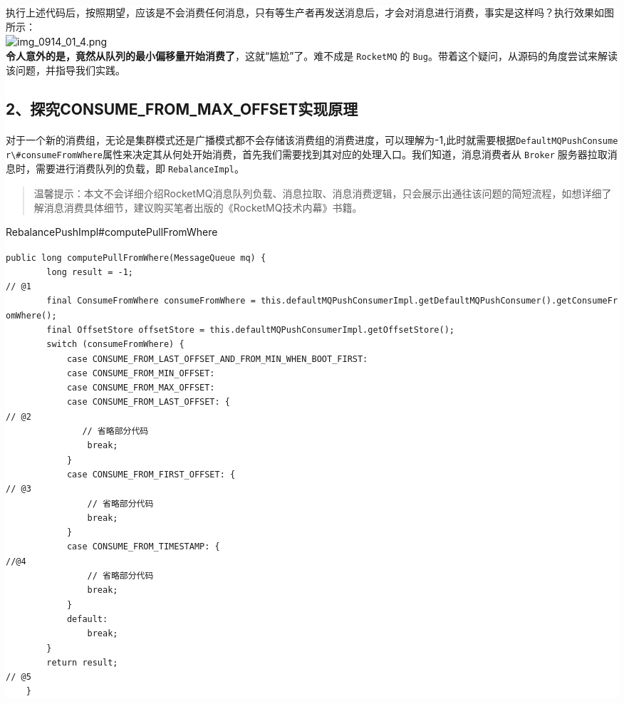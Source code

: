 执行上述代码后，按照期望，应该是不会消费任何消息，只有等生产者再发送消息后，才会对消息进行消费，事实是这样吗？执行效果如图所示：  
![img\_0914\_01\_4.png][img_0914_01_4.png]  
**令人意外的是，竟然从队列的最小偏移量开始消费了**，这就“尴尬”了。难不成是 `RocketMQ` 的 `Bug`。带着这个疑问，从源码的角度尝试来解读该问题，并指导我们实践。

## 2、探究CONSUME\_FROM\_MAX\_OFFSET实现原理 ##

对于一个新的消费组，无论是集群模式还是广播模式都不会存储该消费组的消费进度，可以理解为-1,此时就需要根据`DefaultMQPushConsumer\#consumeFromWhere`属性来决定其从何处开始消费，首先我们需要找到其对应的处理入口。我们知道，消息消费者从 `Broker` 服务器拉取消息时，需要进行消费队列的负载，即 `RebalanceImpl`。

> 温馨提示：本文不会详细介绍RocketMQ消息队列负载、消息拉取、消息消费逻辑，只会展示出通往该问题的简短流程，如想详细了解消息消费具体细节，建议购买笔者出版的《RocketMQ技术内幕》书籍。

RebalancePushImpl\#computePullFromWhere

```
public long computePullFromWhere(MessageQueue mq) {
        long result = -1;                                                                                                                                                                                                                  // @1
        final ConsumeFromWhere consumeFromWhere = this.defaultMQPushConsumerImpl.getDefaultMQPushConsumer().getConsumeFromWhere();    
        final OffsetStore offsetStore = this.defaultMQPushConsumerImpl.getOffsetStore();
        switch (consumeFromWhere) {
            case CONSUME_FROM_LAST_OFFSET_AND_FROM_MIN_WHEN_BOOT_FIRST:
            case CONSUME_FROM_MIN_OFFSET:
            case CONSUME_FROM_MAX_OFFSET:
            case CONSUME_FROM_LAST_OFFSET: {                                                                                                                                                                // @2
               // 省略部分代码
                break;
            }
            case CONSUME_FROM_FIRST_OFFSET: {                                                                                                                                                              // @3
                // 省略部分代码
                break;
            }
            case CONSUME_FROM_TIMESTAMP: {                                                                                                                                                                  //@4
                // 省略部分代码
                break;
            }
            default:
                break;
        }
        return result;                                                                                                                                                                                                                  // @5
    }
```


[img_0914_01_1.png]: https://gitee.com/duchaochen/gongzhonghao/raw/master/个人博客文章/001-images/souyunku-web/2019/09/0914/01/32/img_0914_01_1.png
[img_0914_01_2.png]: https://gitee.com/duchaochen/gongzhonghao/raw/master/个人博客文章/001-images/souyunku-web/2019/09/0914/01/32/img_0914_01_2.png
[img_0914_01_3.png]: https://gitee.com/duchaochen/gongzhonghao/raw/master/个人博客文章/001-images/souyunku-web/2019/09/0914/01/32/img_0914_01_3.png
[img_0914_01_4.png]: https://gitee.com/duchaochen/gongzhonghao/raw/master/个人博客文章/001-images/souyunku-web/2019/09/0914/01/32/img_0914_01_4.png
[img_0914_01_5.png]: https://gitee.com/duchaochen/gongzhonghao/raw/master/个人博客文章/001-images/souyunku-web/2019/09/0914/01/32/img_0914_01_5.png
[img_0914_01_6.png]: https://gitee.com/duchaochen/gongzhonghao/raw/master/个人博客文章/001-images/souyunku-web/2019/09/0914/01/32/img_0914_01_6.png
[img_0914_01_7.png]: https://gitee.com/duchaochen/gongzhonghao/raw/master/个人博客文章/001-images/souyunku-web/2019/09/0914/01/32/img_0914_01_7.png